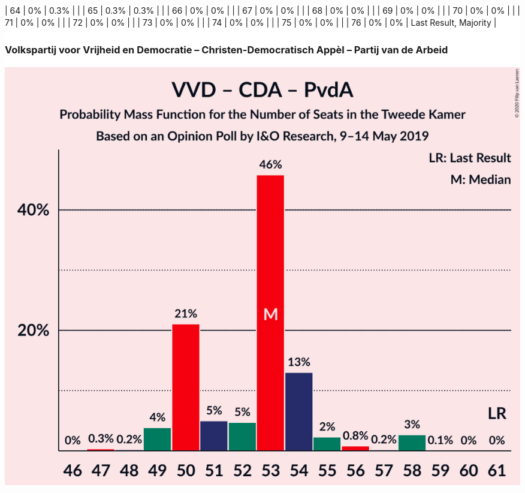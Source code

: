 | 64 | 0% | 0.3% |  |
| 65 | 0.3% | 0.3% |  |
| 66 | 0% | 0% |  |
| 67 | 0% | 0% |  |
| 68 | 0% | 0% |  |
| 69 | 0% | 0% |  |
| 70 | 0% | 0% |  |
| 71 | 0% | 0% |  |
| 72 | 0% | 0% |  |
| 73 | 0% | 0% |  |
| 74 | 0% | 0% |  |
| 75 | 0% | 0% |  |
| 76 | 0% | 0% | Last Result, Majority |

### Volkspartij voor Vrijheid en Democratie – Christen-Democratisch Appèl – Partij van de Arbeid

![Graph with seats probability mass function not yet produced](2019-05-14-IOResearch-coalitions-seats-pmf-vvd–cda–pvda.png "Seats Probability Mass Function")

